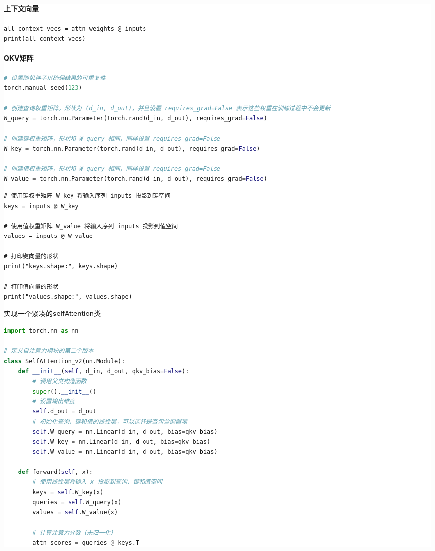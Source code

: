 

#### 上下文向量

```
all_context_vecs = attn_weights @ inputs
print(all_context_vecs)
```

#### QKV矩阵



```python
# 设置随机种子以确保结果的可重复性
torch.manual_seed(123)

# 创建查询权重矩阵，形状为 (d_in, d_out)，并且设置 requires_grad=False 表示这些权重在训练过程中不会更新
W_query = torch.nn.Parameter(torch.rand(d_in, d_out), requires_grad=False)

# 创建键权重矩阵，形状和 W_query 相同，同样设置 requires_grad=False
W_key = torch.nn.Parameter(torch.rand(d_in, d_out), requires_grad=False)

# 创建值权重矩阵，形状和 W_query 相同，同样设置 requires_grad=False
W_value = torch.nn.Parameter(torch.rand(d_in, d_out), requires_grad=False)
```



```
# 使用键权重矩阵 W_key 将输入序列 inputs 投影到键空间
keys = inputs @ W_key

# 使用值权重矩阵 W_value 将输入序列 inputs 投影到值空间
values = inputs @ W_value

# 打印键向量的形状
print("keys.shape:", keys.shape)

# 打印值向量的形状
print("values.shape:", values.shape)
```



实现一个紧凑的selfAttention类 

```python
import torch.nn as nn

# 定义自注意力模块的第二个版本
class SelfAttention_v2(nn.Module):
    def __init__(self, d_in, d_out, qkv_bias=False):
        # 调用父类构造函数
        super().__init__()
        # 设置输出维度
        self.d_out = d_out
        # 初始化查询、键和值的线性层，可以选择是否包含偏置项
        self.W_query = nn.Linear(d_in, d_out, bias=qkv_bias)
        self.W_key = nn.Linear(d_in, d_out, bias=qkv_bias)
        self.W_value = nn.Linear(d_in, d_out, bias=qkv_bias)

    def forward(self, x):
        # 使用线性层将输入 x 投影到查询、键和值空间
        keys = self.W_key(x)
        queries = self.W_query(x)
        values = self.W_value(x)
        
        # 计算注意力分数（未归一化）
        attn_scores = queries @ keys.T
```